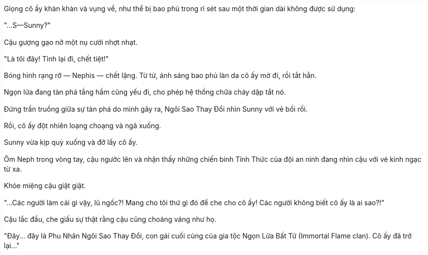 Giọng cô ấy khàn khàn và vụng về, như thể bị bao phủ trong rỉ sét sau một thời gian dài không được sử dụng:

"...S—Sunny?"

Cậu gượng gạo nở một nụ cười nhợt nhạt.

"Là tôi đây! Tỉnh lại đi, chết tiệt!"

Bóng hình rạng rỡ — Nephis — chết lặng. Từ từ, ánh sáng bao phủ làn da cô ấy mờ đi, rồi tắt hẳn.

Ngọn lửa đang tàn phá tầng hầm cũng yếu đi, cho phép hệ thống chữa cháy dập tắt nó.

Đứng trần truồng giữa sự tàn phá do mình gây ra, Ngôi Sao Thay Đổi nhìn Sunny với vẻ bối rối.

Rồi, cô ấy đột nhiên loạng choạng và ngã xuống.

Sunny vừa kịp quỳ xuống và đỡ lấy cô ấy.

Ôm Neph trong vòng tay, cậu ngước lên và nhận thấy những chiến binh Tỉnh Thức của đội an ninh đang nhìn cậu với vẻ kinh ngạc từ xa.

Khóe miệng cậu giật giật.

"...Các người làm cái gì vậy, lũ ngốc?! Mang cho tôi thứ gì đó để che cho cô ấy! Các người không biết cô ấy là ai sao?!"

Cậu lắc đầu, che giấu sự thật rằng cậu cũng choáng váng như họ.

"Đây... đây là Phu Nhân Ngôi Sao Thay Đổi, con gái cuối cùng của gia tộc Ngọn Lửa Bất Tử (Immortal Flame clan). Cô ấy đã trở lại..."